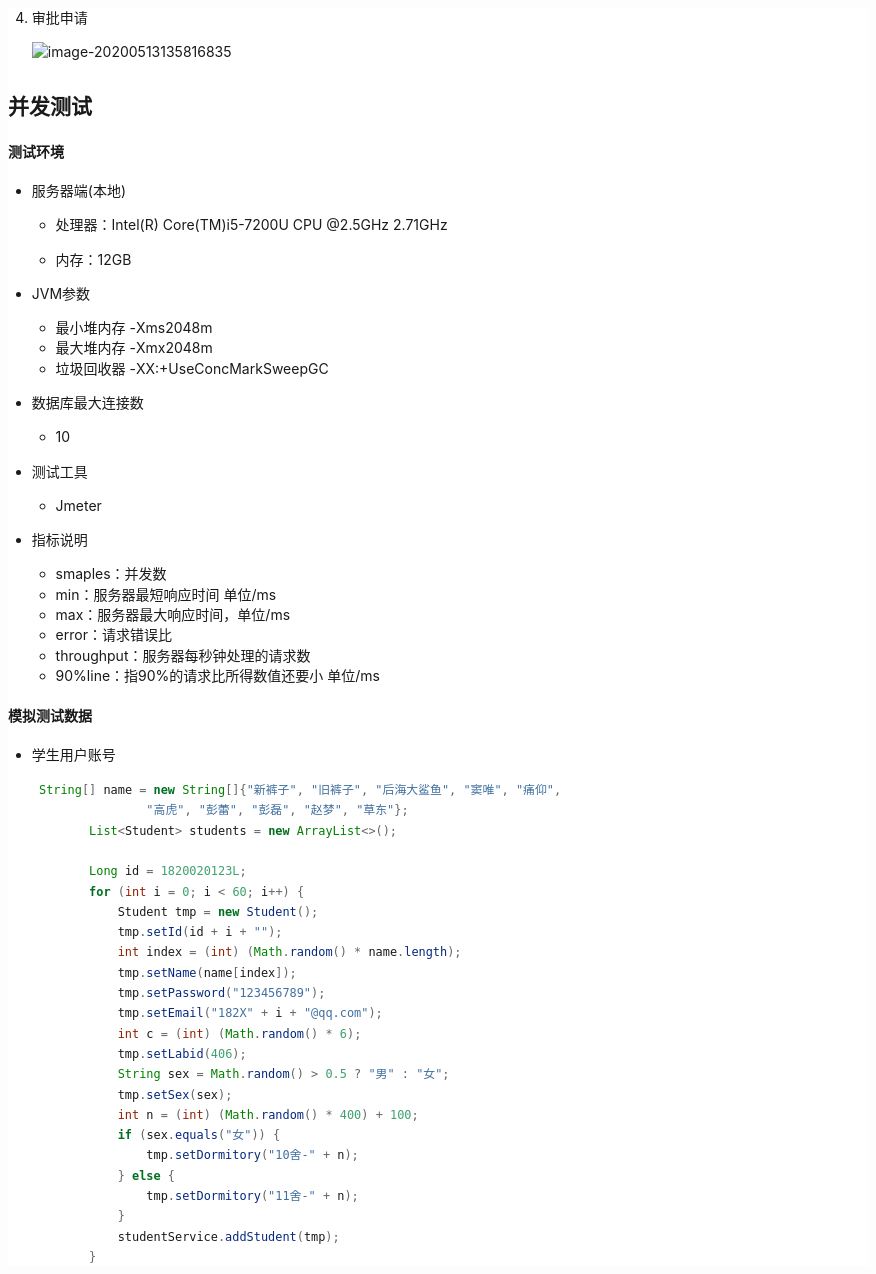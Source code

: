 4. 审批申请

   ![image-20200513135816835](C:\Users\勇敢的人\AppData\Roaming\Typora\typora-user-images\image-20200513135816835.png)

## 并发测试

#### 测试环境

+ 服务器端(本地)

  + 处理器：Intel(R) Core(TM)i5-7200U CPU @2.5GHz 2.71GHz

  + 内存：12GB

+ JVM参数

  + 最小堆内存 	-Xms2048m
  + 最大堆内存     -Xmx2048m
  + 垃圾回收器      -XX:+UseConcMarkSweepGC

+ 数据库最大连接数

  + 10

+ 测试工具

  + Jmeter

+ 指标说明
  + smaples：并发数
  + min：服务器最短响应时间	单位/ms
  + max：服务器最大响应时间，单位/ms
  + error：请求错误比
  + throughput：服务器每秒钟处理的请求数
  + 90%line：指90%的请求比所得数值还要小 单位/ms

#### 模拟测试数据

+ 学生用户账号

  ```java
   String[] name = new String[]{"新裤子", "旧裤子", "后海大鲨鱼", "窦唯", "痛仰",
                  "高虎", "彭蕾", "彭磊", "赵梦", "草东"};
          List<Student> students = new ArrayList<>();
  
          Long id = 1820020123L;
          for (int i = 0; i < 60; i++) {
              Student tmp = new Student();
              tmp.setId(id + i + "");
              int index = (int) (Math.random() * name.length);
              tmp.setName(name[index]);
              tmp.setPassword("123456789");
              tmp.setEmail("182X" + i + "@qq.com");
              int c = (int) (Math.random() * 6);
              tmp.setLabid(406);
              String sex = Math.random() > 0.5 ? "男" : "女";
              tmp.setSex(sex);
              int n = (int) (Math.random() * 400) + 100;
              if (sex.equals("女")) {
                  tmp.setDormitory("10舍-" + n);
              } else {
                  tmp.setDormitory("11舍-" + n);
              }
              studentService.addStudent(tmp);
          }
  ```
